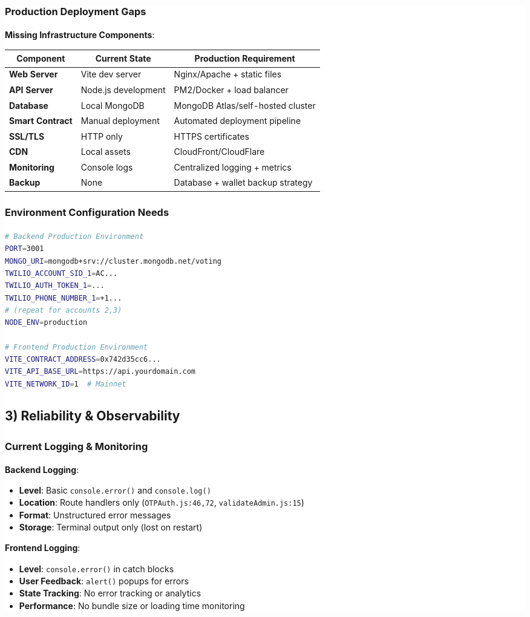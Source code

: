 ### Production Deployment Gaps

**Missing Infrastructure Components**:

| Component | Current State | Production Requirement |
|-----------|---------------|----------------------|
| **Web Server** | Vite dev server | Nginx/Apache + static files |
| **API Server** | Node.js development | PM2/Docker + load balancer |
| **Database** | Local MongoDB | MongoDB Atlas/self-hosted cluster |
| **Smart Contract** | Manual deployment | Automated deployment pipeline |
| **SSL/TLS** | HTTP only | HTTPS certificates |
| **CDN** | Local assets | CloudFront/CloudFlare |
| **Monitoring** | Console logs | Centralized logging + metrics |
| **Backup** | None | Database + wallet backup strategy |

### Environment Configuration Needs

```bash
# Backend Production Environment
PORT=3001
MONGO_URI=mongodb+srv://cluster.mongodb.net/voting
TWILIO_ACCOUNT_SID_1=AC...
TWILIO_AUTH_TOKEN_1=...
TWILIO_PHONE_NUMBER_1=+1...
# (repeat for accounts 2,3)
NODE_ENV=production

# Frontend Production Environment  
VITE_CONTRACT_ADDRESS=0x742d35cc6...
VITE_API_BASE_URL=https://api.yourdomain.com
VITE_NETWORK_ID=1  # Mainnet
```

## 3) Reliability & Observability

### Current Logging & Monitoring

**Backend Logging**:
- **Level**: Basic `console.error()` and `console.log()`
- **Location**: Route handlers only (`OTPAuth.js:46,72`, `validateAdmin.js:15`)
- **Format**: Unstructured error messages
- **Storage**: Terminal output only (lost on restart)

**Frontend Logging**:
- **Level**: `console.error()` in catch blocks
- **User Feedback**: `alert()` popups for errors
- **State Tracking**: No error tracking or analytics
- **Performance**: No bundle size or loading time monitoring
